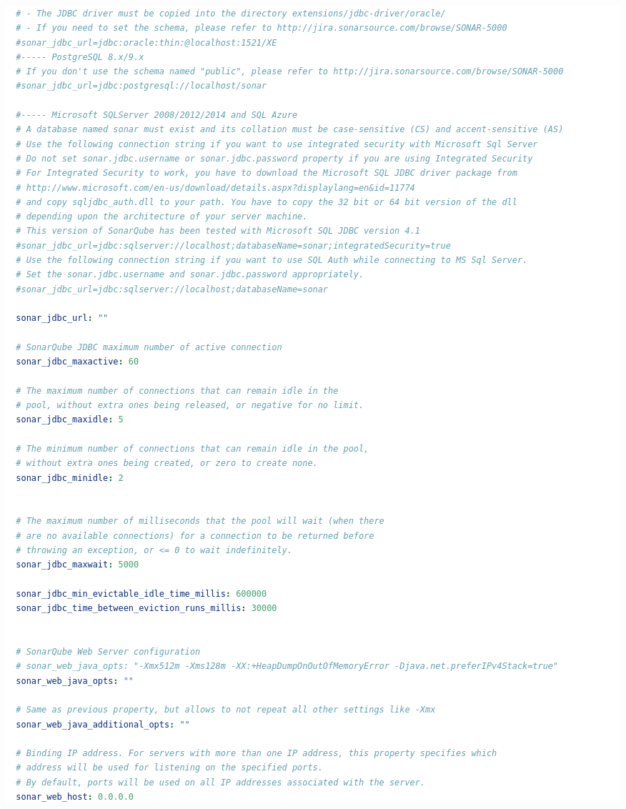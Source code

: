 ```yml
  # - The JDBC driver must be copied into the directory extensions/jdbc-driver/oracle/
  # - If you need to set the schema, please refer to http://jira.sonarsource.com/browse/SONAR-5000
  #sonar_jdbc_url=jdbc:oracle:thin:@localhost:1521/XE
  #----- PostgreSQL 8.x/9.x
  # If you don't use the schema named "public", please refer to http://jira.sonarsource.com/browse/SONAR-5000
  #sonar_jdbc_url=jdbc:postgresql://localhost/sonar

  #----- Microsoft SQLServer 2008/2012/2014 and SQL Azure
  # A database named sonar must exist and its collation must be case-sensitive (CS) and accent-sensitive (AS)
  # Use the following connection string if you want to use integrated security with Microsoft Sql Server
  # Do not set sonar.jdbc.username or sonar.jdbc.password property if you are using Integrated Security
  # For Integrated Security to work, you have to download the Microsoft SQL JDBC driver package from
  # http://www.microsoft.com/en-us/download/details.aspx?displaylang=en&id=11774
  # and copy sqljdbc_auth.dll to your path. You have to copy the 32 bit or 64 bit version of the dll
  # depending upon the architecture of your server machine.
  # This version of SonarQube has been tested with Microsoft SQL JDBC version 4.1
  #sonar_jdbc_url=jdbc:sqlserver://localhost;databaseName=sonar;integratedSecurity=true
  # Use the following connection string if you want to use SQL Auth while connecting to MS Sql Server.
  # Set the sonar.jdbc.username and sonar.jdbc.password appropriately.
  #sonar_jdbc_url=jdbc:sqlserver://localhost;databaseName=sonar

  sonar_jdbc_url: ""

  # SonarQube JDBC maximum number of active connection
  sonar_jdbc_maxactive: 60

  # The maximum number of connections that can remain idle in the
  # pool, without extra ones being released, or negative for no limit.
  sonar_jdbc_maxidle: 5

  # The minimum number of connections that can remain idle in the pool,
  # without extra ones being created, or zero to create none.
  sonar_jdbc_minidle: 2


  # The maximum number of milliseconds that the pool will wait (when there
  # are no available connections) for a connection to be returned before
  # throwing an exception, or <= 0 to wait indefinitely.
  sonar_jdbc_maxwait: 5000

  sonar_jdbc_min_evictable_idle_time_millis: 600000
  sonar_jdbc_time_between_eviction_runs_millis: 30000


  # SonarQube Web Server configuration
  # sonar_web_java_opts: "-Xmx512m -Xms128m -XX:+HeapDumpOnOutOfMemoryError -Djava.net.preferIPv4Stack=true"
  sonar_web_java_opts: ""

  # Same as previous property, but allows to not repeat all other settings like -Xmx
  sonar_web_java_additional_opts: ""

  # Binding IP address. For servers with more than one IP address, this property specifies which
  # address will be used for listening on the specified ports.
  # By default, ports will be used on all IP addresses associated with the server.
  sonar_web_host: 0.0.0.0
```